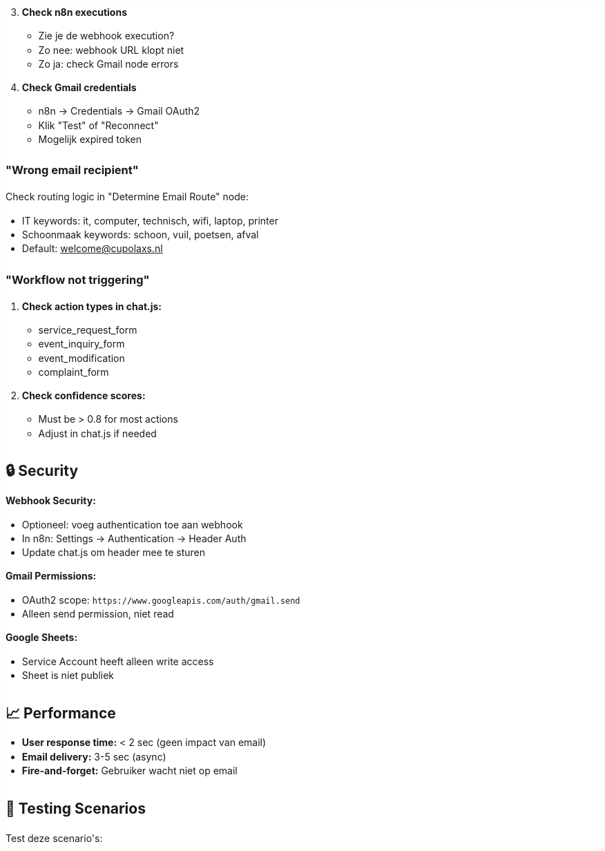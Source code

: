 3. **Check n8n executions**
   - Zie je de webhook execution?
   - Zo nee: webhook URL klopt niet
   - Zo ja: check Gmail node errors

4. **Check Gmail credentials**
   - n8n → Credentials → Gmail OAuth2
   - Klik "Test" of "Reconnect"
   - Mogelijk expired token

### "Wrong email recipient"

Check routing logic in "Determine Email Route" node:
- IT keywords: it, computer, technisch, wifi, laptop, printer
- Schoonmaak keywords: schoon, vuil, poetsen, afval
- Default: welcome@cupolaxs.nl

### "Workflow not triggering"

1. **Check action types in chat.js:**
   - service_request_form
   - event_inquiry_form
   - event_modification
   - complaint_form

2. **Check confidence scores:**
   - Must be > 0.8 for most actions
   - Adjust in chat.js if needed

## 🔒 Security

**Webhook Security:**
- Optioneel: voeg authentication toe aan webhook
- In n8n: Settings → Authentication → Header Auth
- Update chat.js om header mee te sturen

**Gmail Permissions:**
- OAuth2 scope: `https://www.googleapis.com/auth/gmail.send`
- Alleen send permission, niet read

**Google Sheets:**
- Service Account heeft alleen write access
- Sheet is niet publiek

## 📈 Performance

- **User response time:** < 2 sec (geen impact van email)
- **Email delivery:** 3-5 sec (async)
- **Fire-and-forget:** Gebruiker wacht niet op email

## 🎯 Testing Scenarios

Test deze scenario's:
